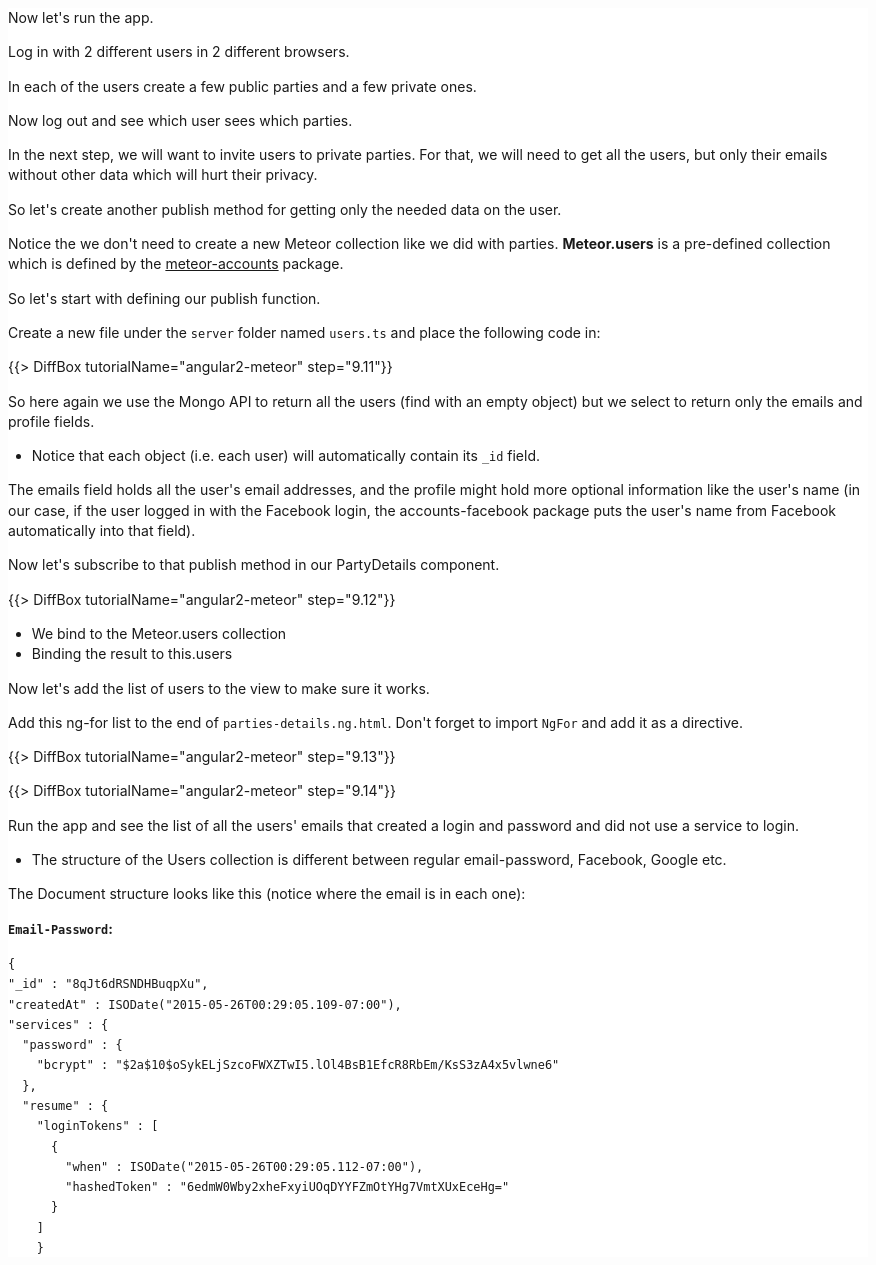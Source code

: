 Now let's run the app.

Log in with 2 different users in 2 different browsers.

In each of the users create a few public parties and a few private ones.

Now log out and see which user sees which parties.


In the next step, we will want to invite users to private parties. For that, we will need to get all the users, but only their emails without other data which will hurt their privacy.

So let's create another publish method for getting only the needed data on the user.

Notice the we don't need to create a new Meteor collection like we did with parties. **Meteor.users** is a pre-defined collection which is defined by the [meteor-accounts](http://docs.meteor.com/#accounts_api) package.

So let's start with defining our publish function.

Create a new file under the `server` folder named `users.ts` and place the following code in:

{{> DiffBox tutorialName="angular2-meteor" step="9.11"}}

So here again we use the Mongo API to return all the users (find with an empty object) but we select to return only the emails and profile fields.

* Notice that each object (i.e. each user) will automatically contain its `_id` field.

The emails field holds all the user's email addresses, and the profile might hold more optional information like the user's name
(in our case, if the user logged in with the Facebook login, the accounts-facebook package puts the user's name from Facebook automatically into that field).

Now let's subscribe to that publish method in our PartyDetails component.

{{> DiffBox tutorialName="angular2-meteor" step="9.12"}}

* We bind to the Meteor.users collection
* Binding the result to this.users

Now let's add the list of users to the view to make sure it works.

Add this ng-for list to the end of `parties-details.ng.html`. Don't forget to import `NgFor` and add it as a directive.

{{> DiffBox tutorialName="angular2-meteor" step="9.13"}}

{{> DiffBox tutorialName="angular2-meteor" step="9.14"}}

Run the app and see the list of all the users' emails that created a login and password and did not use a service to login.

* The structure of the Users collection is different between regular email-password, Facebook, Google etc.

The Document structure looks like this (notice where the email is in each one):

__`Email-Password`:__

    {
    "_id" : "8qJt6dRSNDHBuqpXu",
    "createdAt" : ISODate("2015-05-26T00:29:05.109-07:00"),
    "services" : {
      "password" : {
        "bcrypt" : "$2a$10$oSykELjSzcoFWXZTwI5.lOl4BsB1EfcR8RbEm/KsS3zA4x5vlwne6"
      },
      "resume" : {
        "loginTokens" : [
          {
            "when" : ISODate("2015-05-26T00:29:05.112-07:00"),
            "hashedToken" : "6edmW0Wby2xheFxyiUOqDYYFZmOtYHg7VmtXUxEceHg="
          }
        ]
        }